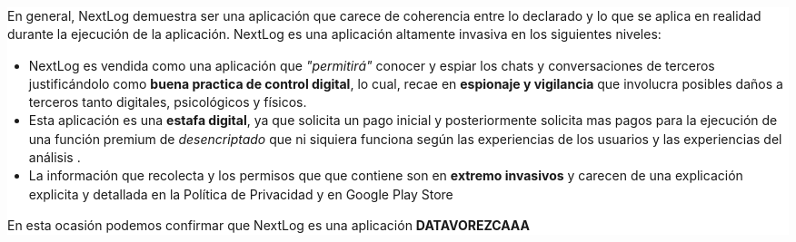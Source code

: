 En general, NextLog demuestra ser una aplicación que carece de coherencia entre lo declarado y lo que se aplica en realidad durante la ejecución de la aplicación.
NextLog es una aplicación altamente invasiva en los siguientes niveles:
  - NextLog es vendida como una aplicación que *"permitirá"* conocer y espiar los chats y conversaciones de terceros justificándolo como **buena practica de control digital**, lo cual, recae en **espionaje y vigilancia** que involucra posibles daños a terceros tanto digitales, psicológicos y físicos.
  - Esta aplicación es una **estafa digital**, ya que solicita un pago inicial y posteriormente solicita mas pagos para la ejecución de una función premium de *desencriptado* que ni siquiera funciona según las experiencias de los usuarios y las experiencias del análisis .
  - La información que recolecta y los permisos que que contiene son en **extremo invasivos** y carecen de una explicación explicita y detallada en la Política de Privacidad  y en Google Play Store

En esta ocasión podemos confirmar que NextLog es una aplicación **DATAVOREZCAAA**
